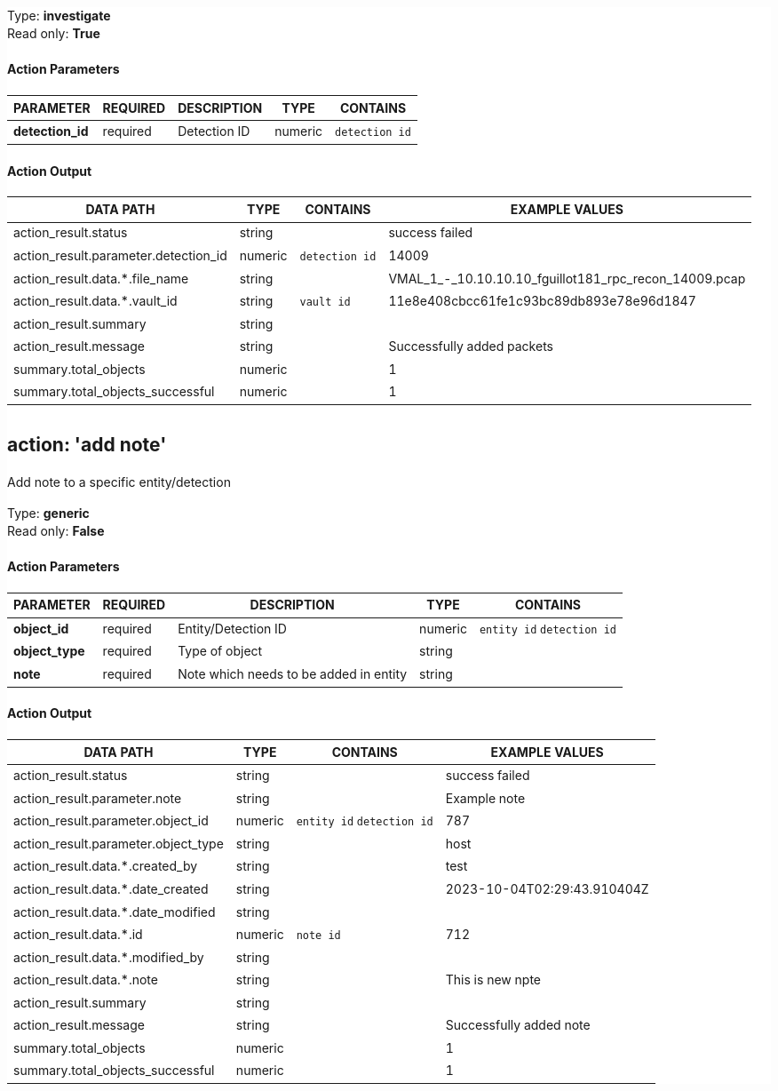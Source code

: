Type: **investigate**  
Read only: **True**

#### Action Parameters
PARAMETER | REQUIRED | DESCRIPTION | TYPE | CONTAINS
--------- | -------- | ----------- | ---- | --------
**detection_id** |  required  | Detection ID | numeric |  `detection id` 

#### Action Output
DATA PATH | TYPE | CONTAINS | EXAMPLE VALUES
--------- | ---- | -------- | --------------
action_result.status | string |  |   success  failed 
action_result.parameter.detection_id | numeric |  `detection id`  |   14009 
action_result.data.\*.file_name | string |  |   VMAL_1_-_10.10.10.10_fguillot181_rpc_recon_14009.pcap 
action_result.data.\*.vault_id | string |  `vault id`  |   11e8e408cbcc61fe1c93bc89db893e78e96d1847 
action_result.summary | string |  |  
action_result.message | string |  |   Successfully added packets 
summary.total_objects | numeric |  |   1 
summary.total_objects_successful | numeric |  |   1   

## action: 'add note'
Add note to a specific entity/detection

Type: **generic**  
Read only: **False**

#### Action Parameters
PARAMETER | REQUIRED | DESCRIPTION | TYPE | CONTAINS
--------- | -------- | ----------- | ---- | --------
**object_id** |  required  | Entity/Detection ID | numeric |  `entity id`  `detection id` 
**object_type** |  required  | Type of object | string | 
**note** |  required  | Note which needs to be added in entity | string | 

#### Action Output
DATA PATH | TYPE | CONTAINS | EXAMPLE VALUES
--------- | ---- | -------- | --------------
action_result.status | string |  |   success  failed 
action_result.parameter.note | string |  |   Example note 
action_result.parameter.object_id | numeric |  `entity id`  `detection id`  |   787 
action_result.parameter.object_type | string |  |   host 
action_result.data.\*.created_by | string |  |   test 
action_result.data.\*.date_created | string |  |   2023-10-04T02:29:43.910404Z 
action_result.data.\*.date_modified | string |  |  
action_result.data.\*.id | numeric |  `note id`  |   712 
action_result.data.\*.modified_by | string |  |  
action_result.data.\*.note | string |  |   This is new npte 
action_result.summary | string |  |  
action_result.message | string |  |   Successfully added note 
summary.total_objects | numeric |  |   1 
summary.total_objects_successful | numeric |  |   1   
